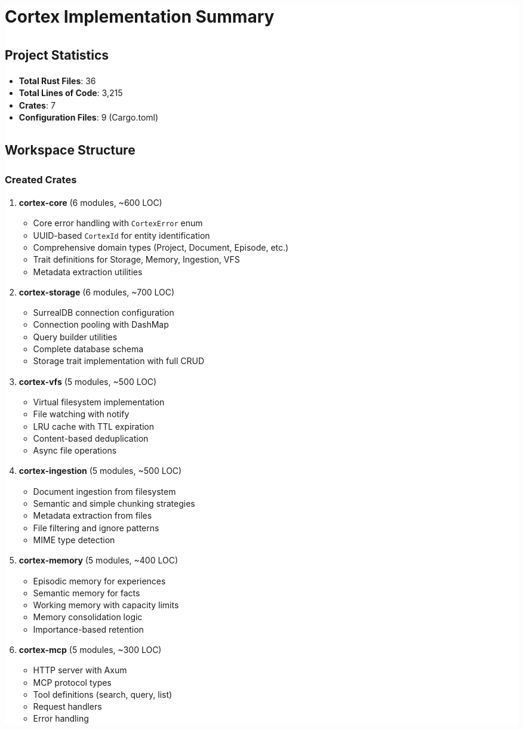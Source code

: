 # Cortex Implementation Summary

## Project Statistics

- **Total Rust Files**: 36
- **Total Lines of Code**: 3,215
- **Crates**: 7
- **Configuration Files**: 9 (Cargo.toml)

## Workspace Structure

### Created Crates

1. **cortex-core** (6 modules, ~600 LOC)
   - Core error handling with `CortexError` enum
   - UUID-based `CortexId` for entity identification
   - Comprehensive domain types (Project, Document, Episode, etc.)
   - Trait definitions for Storage, Memory, Ingestion, VFS
   - Metadata extraction utilities

2. **cortex-storage** (6 modules, ~700 LOC)
   - SurrealDB connection configuration
   - Connection pooling with DashMap
   - Query builder utilities
   - Complete database schema
   - Storage trait implementation with full CRUD

3. **cortex-vfs** (5 modules, ~500 LOC)
   - Virtual filesystem implementation
   - File watching with notify
   - LRU cache with TTL expiration
   - Content-based deduplication
   - Async file operations

4. **cortex-ingestion** (5 modules, ~500 LOC)
   - Document ingestion from filesystem
   - Semantic and simple chunking strategies
   - Metadata extraction from files
   - File filtering and ignore patterns
   - MIME type detection

5. **cortex-memory** (5 modules, ~400 LOC)
   - Episodic memory for experiences
   - Semantic memory for facts
   - Working memory with capacity limits
   - Memory consolidation logic
   - Importance-based retention

6. **cortex-mcp** (5 modules, ~300 LOC)
   - HTTP server with Axum
   - MCP protocol types
   - Tool definitions (search, query, list)
   - Request handlers
   - Error handling
